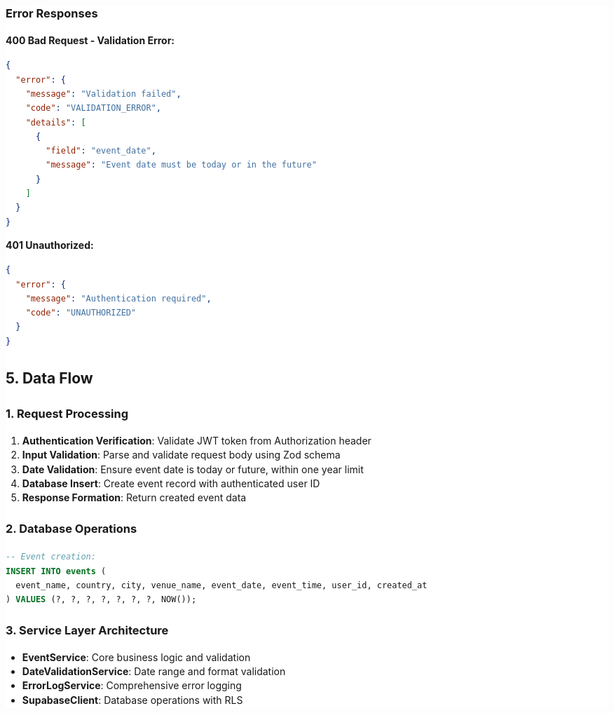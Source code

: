 ### Error Responses

**400 Bad Request - Validation Error:**

```json
{
  "error": {
    "message": "Validation failed",
    "code": "VALIDATION_ERROR",
    "details": [
      {
        "field": "event_date",
        "message": "Event date must be today or in the future"
      }
    ]
  }
}
```

**401 Unauthorized:**

```json
{
  "error": {
    "message": "Authentication required",
    "code": "UNAUTHORIZED"
  }
}
```

## 5. Data Flow

### 1. Request Processing

1. **Authentication Verification**: Validate JWT token from Authorization header
2. **Input Validation**: Parse and validate request body using Zod schema
3. **Date Validation**: Ensure event date is today or future, within one year limit
4. **Database Insert**: Create event record with authenticated user ID
5. **Response Formation**: Return created event data

### 2. Database Operations

```sql
-- Event creation:
INSERT INTO events (
  event_name, country, city, venue_name, event_date, event_time, user_id, created_at
) VALUES (?, ?, ?, ?, ?, ?, ?, NOW());
```

### 3. Service Layer Architecture

- **EventService**: Core business logic and validation
- **DateValidationService**: Date range and format validation
- **ErrorLogService**: Comprehensive error logging
- **SupabaseClient**: Database operations with RLS
